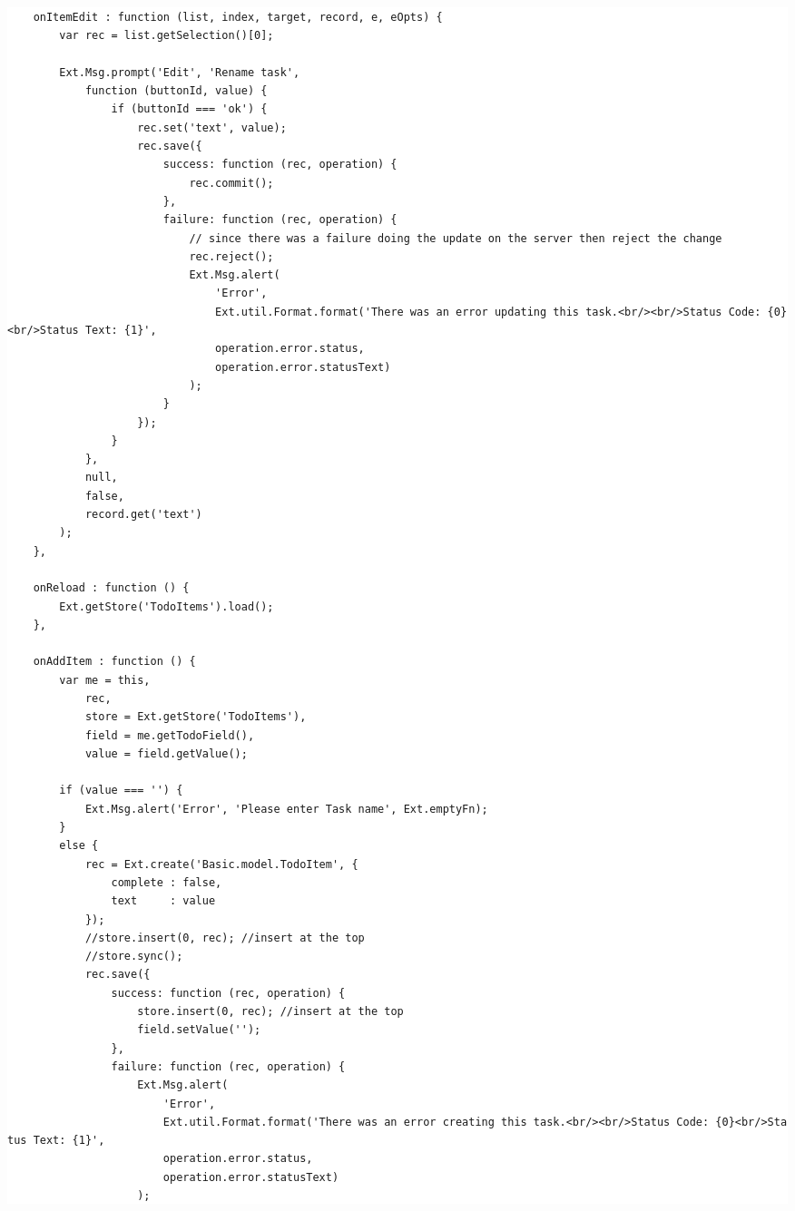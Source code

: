        onItemEdit : function (list, index, target, record, e, eOpts) {
            var rec = list.getSelection()[0];

            Ext.Msg.prompt('Edit', 'Rename task',
                function (buttonId, value) {
                    if (buttonId === 'ok') {
                        rec.set('text', value);
                        rec.save({
                            success: function (rec, operation) {
                                rec.commit();
                            },
                            failure: function (rec, operation) {
                                // since there was a failure doing the update on the server then reject the change
                                rec.reject();
                                Ext.Msg.alert(
                                    'Error',
                                    Ext.util.Format.format('There was an error updating this task.<br/><br/>Status Code: {0}<br/>Status Text: {1}',
                                    operation.error.status,
                                    operation.error.statusText)
                                );
                            }
                        });
                    }
                },
                null,
                false,
                record.get('text')
            );
        },

        onReload : function () {
            Ext.getStore('TodoItems').load();
        },

        onAddItem : function () {
            var me = this,
                rec,
                store = Ext.getStore('TodoItems'),
                field = me.getTodoField(),
                value = field.getValue();

            if (value === '') {
                Ext.Msg.alert('Error', 'Please enter Task name', Ext.emptyFn);
            }
            else {
                rec = Ext.create('Basic.model.TodoItem', {
                    complete : false,
                    text     : value
                });
                //store.insert(0, rec); //insert at the top
                //store.sync();
                rec.save({
                    success: function (rec, operation) {
                        store.insert(0, rec); //insert at the top
                        field.setValue('');
                    },
                    failure: function (rec, operation) {
                        Ext.Msg.alert(
                            'Error',
                            Ext.util.Format.format('There was an error creating this task.<br/><br/>Status Code: {0}<br/>Status Text: {1}',
                            operation.error.status,
                            operation.error.statusText)
                        );

[0]: ./media/partner-sencha-mobile-services-get-started/finished-app.png
[Portal Clássico do Azure]: https://manage.windowsazure.com/